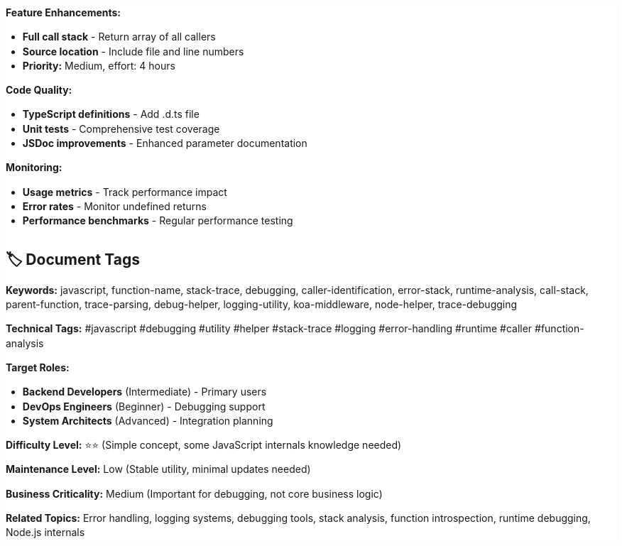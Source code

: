 **Feature Enhancements:**
- **Full call stack** - Return array of all callers
- **Source location** - Include file and line numbers
- **Priority:** Medium, effort: 4 hours

**Code Quality:**
- **TypeScript definitions** - Add .d.ts file
- **Unit tests** - Comprehensive test coverage
- **JSDoc improvements** - Enhanced parameter documentation

**Monitoring:**
- **Usage metrics** - Track performance impact
- **Error rates** - Monitor undefined returns
- **Performance benchmarks** - Regular performance testing

## 🏷️ Document Tags

**Keywords:** javascript, function-name, stack-trace, debugging, caller-identification, error-stack, runtime-analysis, call-stack, parent-function, trace-parsing, debug-helper, logging-utility, koa-middleware, node-helper, trace-debugging

**Technical Tags:** #javascript #debugging #utility #helper #stack-trace #logging #error-handling #runtime #caller #function-analysis

**Target Roles:** 
- **Backend Developers** (Intermediate) - Primary users
- **DevOps Engineers** (Beginner) - Debugging support
- **System Architects** (Advanced) - Integration planning

**Difficulty Level:** ⭐⭐ (Simple concept, some JavaScript internals knowledge needed)

**Maintenance Level:** Low (Stable utility, minimal updates needed)

**Business Criticality:** Medium (Important for debugging, not core business logic)

**Related Topics:** Error handling, logging systems, debugging tools, stack analysis, function introspection, runtime debugging, Node.js internals